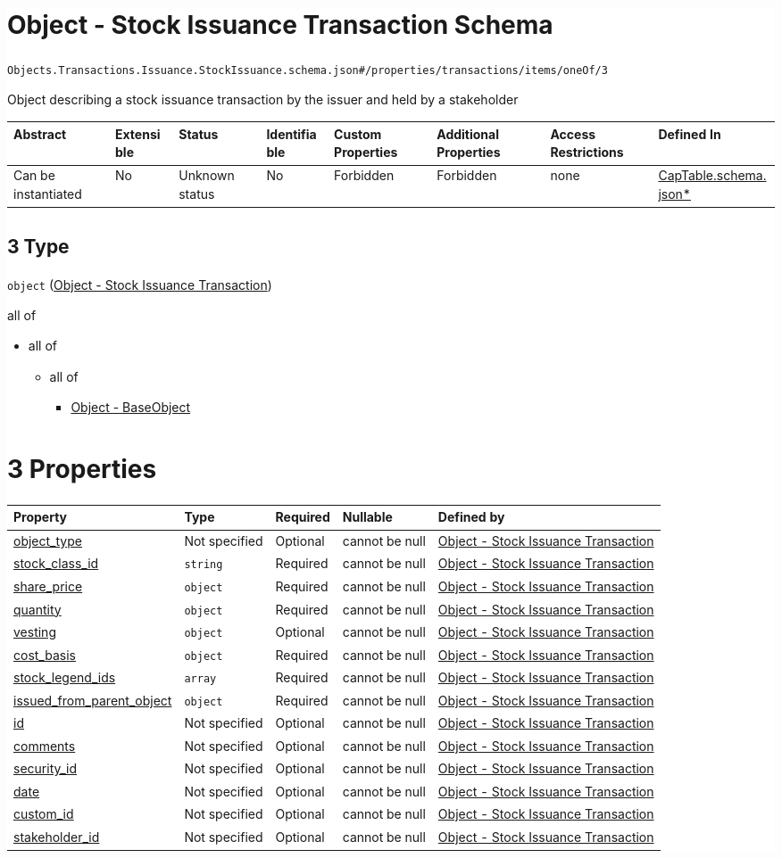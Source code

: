 # Object - Stock Issuance Transaction Schema

```txt
Objects.Transactions.Issuance.StockIssuance.schema.json#/properties/transactions/items/oneOf/3
```

Object describing a stock issuance transaction by the issuer and held by a stakeholder

| Abstract            | Extensible | Status         | Identifiable | Custom Properties | Additional Properties | Access Restrictions | Defined In                                                                        |
| :------------------ | :--------- | :------------- | :----------- | :---------------- | :-------------------- | :------------------ | :-------------------------------------------------------------------------------- |
| Can be instantiated | No         | Unknown status | No           | Forbidden         | Forbidden             | none                | [CapTable.schema.json*](../../schema/CapTable.schema.json "open original schema") |

## 3 Type

`object` ([Object - Stock Issuance Transaction](captable-properties-captable---objectstransactionsschemajson-array-items-oneof-object---stock-issuance-transaction.md))

all of

*   all of

    *   all of

        *   [Object - BaseObject](issuer-allof-object---baseobject.md "check type definition")

# 3 Properties

| Property                                                | Type          | Required | Nullable       | Defined by                                                                                                                                                                               |
| :------------------------------------------------------ | :------------ | :------- | :------------- | :--------------------------------------------------------------------------------------------------------------------------------------------------------------------------------------- |
| [object_type](#object_type)                             | Not specified | Optional | cannot be null | [Object - Stock Issuance Transaction](stockissuance-properties-object_type.md "Objects.Transactions.Issuance.StockIssuance.schema.json#/properties/object_type")                         |
| [stock_class_id](#stock_class_id)                       | `string`      | Required | cannot be null | [Object - Stock Issuance Transaction](stockissuance-properties-stock_class_id.md "Objects.Transactions.Issuance.StockIssuance.schema.json#/properties/stock_class_id")                   |
| [share_price](#share_price)                             | `object`      | Required | cannot be null | [Object - Stock Issuance Transaction](plansecurityissuance-properties-type---money.md "Types.Money.schema.json#/properties/share_price")                                                 |
| [quantity](#quantity)                                   | `object`      | Required | cannot be null | [Object - Stock Issuance Transaction](stockplan-properties-type---numeric.md "Types.Numeric.schema.json#/properties/quantity")                                                           |
| [vesting](#vesting)                                     | `object`      | Optional | cannot be null | [Object - Stock Issuance Transaction](plansecurityissuance-properties-type---vesting.md "Types.Vesting.schema.json#/properties/vesting")                                                 |
| [cost_basis](#cost_basis)                               | `object`      | Required | cannot be null | [Object - Stock Issuance Transaction](plansecurityissuance-properties-type---money.md "Types.Money.schema.json#/properties/cost_basis")                                                  |
| [stock_legend_ids](#stock_legend_ids)                   | `array`       | Required | cannot be null | [Object - Stock Issuance Transaction](stockissuance-properties-stock---stock-legend-id-array.md "Objects.Transactions.Issuance.StockIssuance.schema.json#/properties/stock_legend_ids")  |
| [issued_from_parent_object](#issued_from_parent_object) | `object`      | Required | cannot be null | [Object - Stock Issuance Transaction](stockissuance-properties-type---stockparent.md "Types.StockParent.schema.json#/properties/issued_from_parent_object")                              |
| [id](#id)                                               | Not specified | Optional | cannot be null | [Object - Stock Issuance Transaction](stockissuance-properties-id.md "Objects.Transactions.Issuance.StockIssuance.schema.json#/properties/id")                                           |
| [comments](#comments)                                   | Not specified | Optional | cannot be null | [Object - Stock Issuance Transaction](stockissuance-properties-comments.md "Objects.Transactions.Issuance.StockIssuance.schema.json#/properties/comments")                               |
| [security_id](#security_id)                             | Not specified | Optional | cannot be null | [Object - Stock Issuance Transaction](stockissuance-properties-security_id.md "Objects.Transactions.Issuance.StockIssuance.schema.json#/properties/security_id")                         |
| [date](#date)                                           | Not specified | Optional | cannot be null | [Object - Stock Issuance Transaction](stockissuance-properties-date.md "Objects.Transactions.Issuance.StockIssuance.schema.json#/properties/date")                                       |
| [custom_id](#custom_id)                                 | Not specified | Optional | cannot be null | [Object - Stock Issuance Transaction](stockissuance-properties-custom_id.md "Objects.Transactions.Issuance.StockIssuance.schema.json#/properties/custom_id")                             |
| [stakeholder_id](#stakeholder_id)                       | Not specified | Optional | cannot be null | [Object - Stock Issuance Transaction](stockissuance-properties-stakeholder_id.md "Objects.Transactions.Issuance.StockIssuance.schema.json#/properties/stakeholder_id")                   |